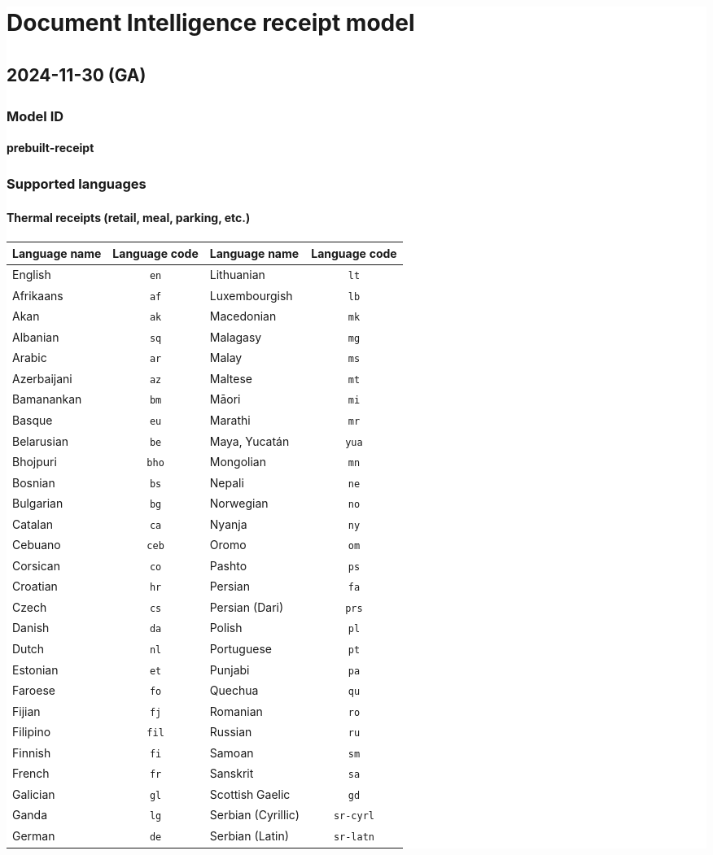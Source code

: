 # Document Intelligence receipt model

## 2024-11-30 (GA)

### Model ID

**prebuilt-receipt**

### Supported languages

#### Thermal receipts (retail, meal, parking, etc.)

| Language name | Language code | Language name | Language code |
|:--------------|:-------------:|:--------------|:-------------:|
|English|``en``|Lithuanian|`lt`|
|Afrikaans|``af``|Luxembourgish|`lb`|
|Akan|``ak``|Macedonian|`mk`|
|Albanian|``sq``|Malagasy|`mg`|
|Arabic|``ar``|Malay|`ms`|
|Azerbaijani|``az``|Maltese|`mt`|
|Bamanankan|``bm``|Māori|`mi`|
|Basque|``eu``|Marathi|`mr`|
|Belarusian|``be``|Maya, Yucatán|`yua`|
|Bhojpuri|``bho``|Mongolian|`mn`|
|Bosnian|``bs``|Nepali|`ne`|
|Bulgarian|``bg``|Norwegian|`no`|
|Catalan|``ca``|Nyanja|`ny`|
|Cebuano|``ceb``|Oromo|`om`|
|Corsican|``co``|Pashto|`ps`|
|Croatian|``hr``|Persian|`fa`|
|Czech|``cs``|Persian (Dari)|`prs`|
|Danish|``da``|Polish|`pl`|
|Dutch|``nl``|Portuguese|`pt`|
|Estonian|``et``|Punjabi|`pa`|
|Faroese|``fo``|Quechua|`qu`|
|Fijian|``fj``|Romanian|`ro`|
|Filipino|``fil``|Russian|`ru`|
|Finnish|``fi``|Samoan|`sm`|
|French|``fr``|Sanskrit|`sa`|
|Galician|``gl``|Scottish Gaelic|`gd`|
|Ganda|``lg``|Serbian (Cyrillic)|`sr-cyrl`|
|German|``de``|Serbian (Latin)|`sr-latn`|